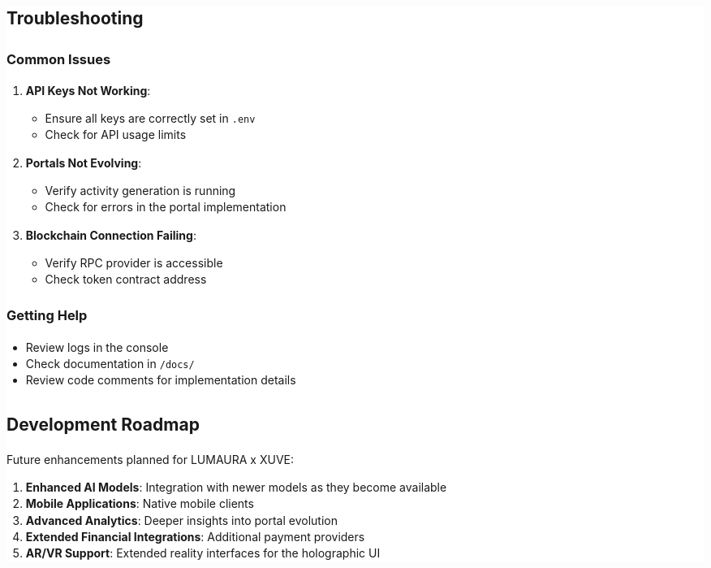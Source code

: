 ## Troubleshooting

### Common Issues

1. **API Keys Not Working**:
   - Ensure all keys are correctly set in `.env`
   - Check for API usage limits

2. **Portals Not Evolving**:
   - Verify activity generation is running
   - Check for errors in the portal implementation

3. **Blockchain Connection Failing**:
   - Verify RPC provider is accessible
   - Check token contract address

### Getting Help

- Review logs in the console
- Check documentation in `/docs/`
- Review code comments for implementation details

## Development Roadmap

Future enhancements planned for LUMAURA x XUVE:

1. **Enhanced AI Models**: Integration with newer models as they become available
2. **Mobile Applications**: Native mobile clients
3. **Advanced Analytics**: Deeper insights into portal evolution
4. **Extended Financial Integrations**: Additional payment providers
5. **AR/VR Support**: Extended reality interfaces for the holographic UI